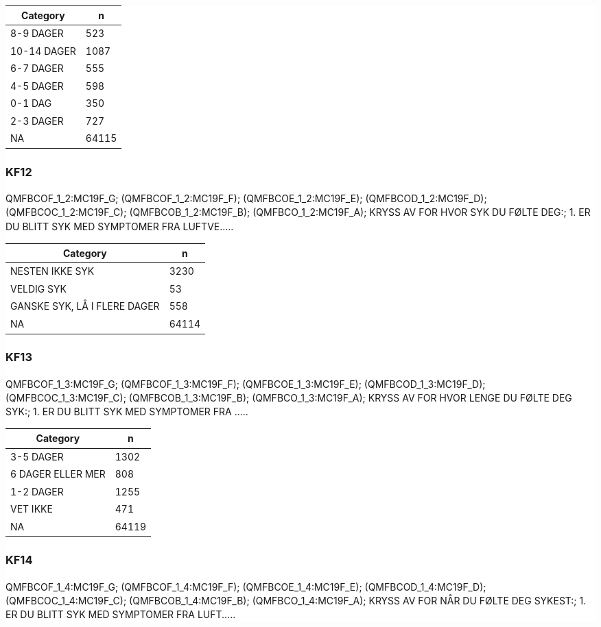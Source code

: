
| Category | n |
| -------- | - |
| 8-9 DAGER | 523 |
| 10-14 DAGER | 1087 |
| 6-7 DAGER | 555 |
| 4-5 DAGER | 598 |
| 0-1 DAG | 350 |
| 2-3 DAGER | 727 |
| NA | 64115 |


### KF12
QMFBCOF_1_2:MC19F_G; (QMFBCOF_1_2:MC19F_F); (QMFBCOE_1_2:MC19F_E); (QMFBCOD_1_2:MC19F_D); (QMFBCOC_1_2:MC19F_C); (QMFBCOB_1_2:MC19F_B); (QMFBCO_1_2:MC19F_A); KRYSS AV FOR HVOR SYK DU FØLTE DEG:; 1. ER DU BLITT SYK MED SYMPTOMER FRA LUFTVE.....


| Category | n |
| -------- | - |
| NESTEN IKKE SYK | 3230 |
| VELDIG SYK | 53 |
| GANSKE SYK, LÅ I FLERE DAGER | 558 |
| NA | 64114 |


### KF13
QMFBCOF_1_3:MC19F_G; (QMFBCOF_1_3:MC19F_F); (QMFBCOE_1_3:MC19F_E); (QMFBCOD_1_3:MC19F_D); (QMFBCOC_1_3:MC19F_C); (QMFBCOB_1_3:MC19F_B); (QMFBCO_1_3:MC19F_A); KRYSS AV FOR HVOR LENGE DU FØLTE DEG SYK:; 1. ER DU BLITT SYK MED SYMPTOMER FRA .....


| Category | n |
| -------- | - |
| 3-5 DAGER | 1302 |
| 6 DAGER ELLER MER | 808 |
| 1-2 DAGER | 1255 |
| VET IKKE | 471 |
| NA | 64119 |


### KF14
QMFBCOF_1_4:MC19F_G; (QMFBCOF_1_4:MC19F_F); (QMFBCOE_1_4:MC19F_E); (QMFBCOD_1_4:MC19F_D); (QMFBCOC_1_4:MC19F_C); (QMFBCOB_1_4:MC19F_B); (QMFBCO_1_4:MC19F_A); KRYSS AV FOR NÅR DU FØLTE DEG SYKEST:; 1. ER DU BLITT SYK MED SYMPTOMER FRA LUFT.....
